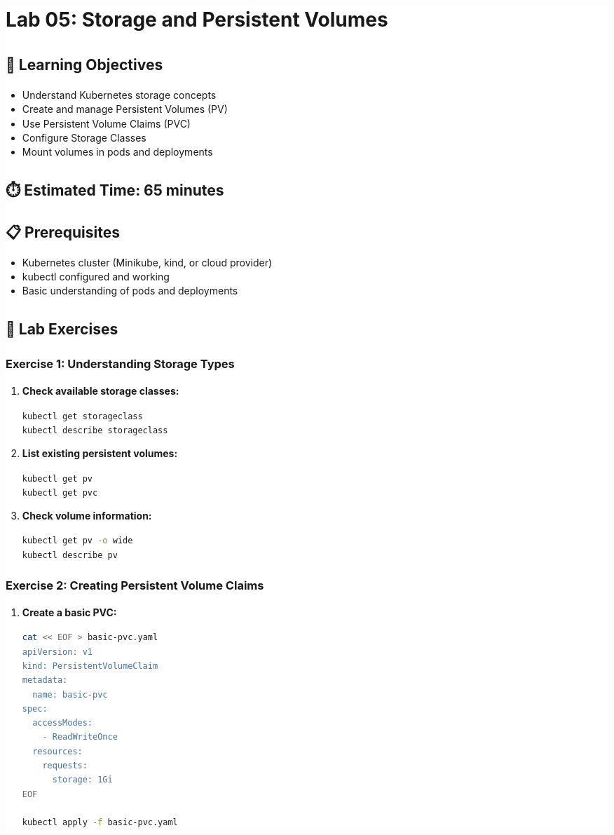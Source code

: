 # Lab 05: Storage and Persistent Volumes

## 🎯 Learning Objectives
- Understand Kubernetes storage concepts
- Create and manage Persistent Volumes (PV)
- Use Persistent Volume Claims (PVC)
- Configure Storage Classes
- Mount volumes in pods and deployments

## ⏱️ Estimated Time: 65 minutes

## 📋 Prerequisites
- Kubernetes cluster (Minikube, kind, or cloud provider)
- kubectl configured and working
- Basic understanding of pods and deployments

## 🚀 Lab Exercises

### Exercise 1: Understanding Storage Types

1. **Check available storage classes:**
   ```bash
   kubectl get storageclass
   kubectl describe storageclass
   ```

2. **List existing persistent volumes:**
   ```bash
   kubectl get pv
   kubectl get pvc
   ```

3. **Check volume information:**
   ```bash
   kubectl get pv -o wide
   kubectl describe pv
   ```

### Exercise 2: Creating Persistent Volume Claims

1. **Create a basic PVC:**
   ```bash
   cat << EOF > basic-pvc.yaml
   apiVersion: v1
   kind: PersistentVolumeClaim
   metadata:
     name: basic-pvc
   spec:
     accessModes:
       - ReadWriteOnce
     resources:
       requests:
         storage: 1Gi
   EOF
   
   kubectl apply -f basic-pvc.yaml
   ```

